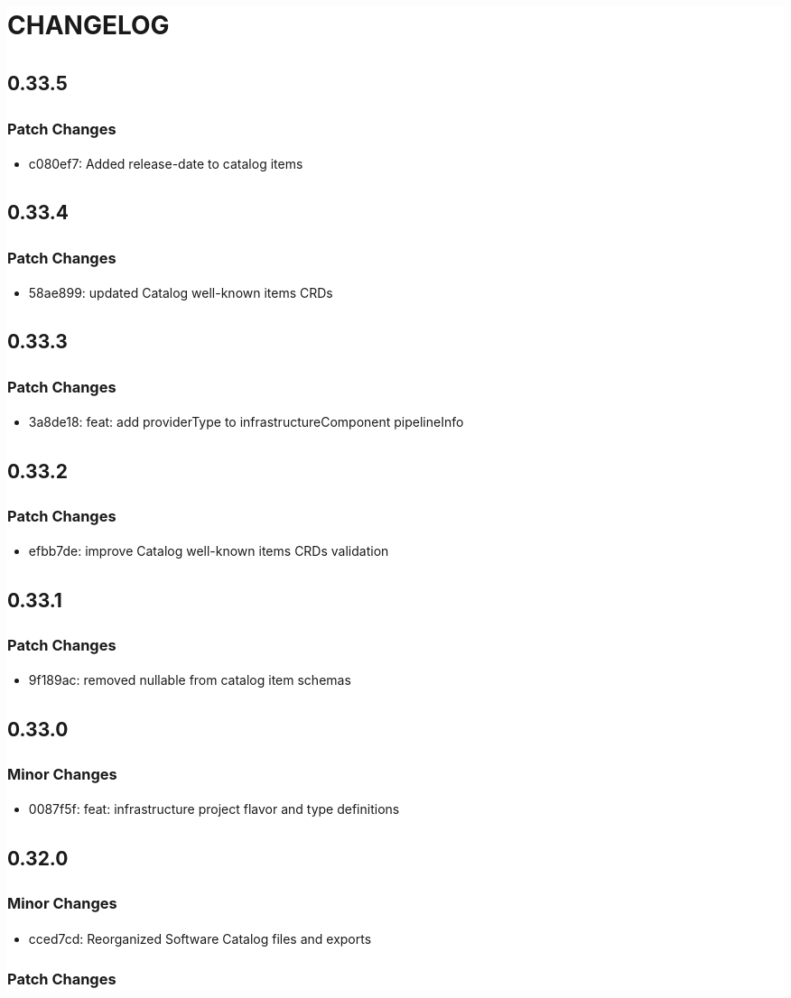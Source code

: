 # CHANGELOG

## 0.33.5

### Patch Changes

- c080ef7: Added release-date to catalog items

## 0.33.4

### Patch Changes

- 58ae899: updated Catalog well-known items CRDs

## 0.33.3

### Patch Changes

- 3a8de18: feat: add providerType to infrastructureComponent pipelineInfo

## 0.33.2

### Patch Changes

- efbb7de: improve Catalog well-known items CRDs validation

## 0.33.1

### Patch Changes

- 9f189ac: removed nullable from catalog item schemas

## 0.33.0

### Minor Changes

- 0087f5f: feat: infrastructure project flavor and type definitions

## 0.32.0

### Minor Changes

- cced7cd: Reorganized Software Catalog files and exports

### Patch Changes
